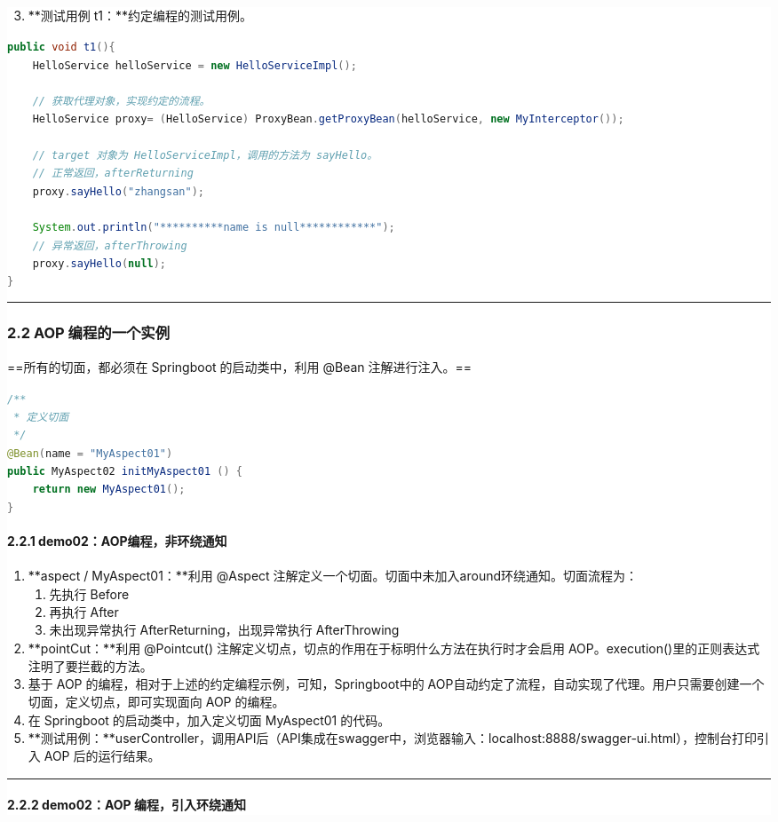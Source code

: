 
3. **测试用例 t1：**约定编程的测试用例。

```java
public void t1(){
    HelloService helloService = new HelloServiceImpl();

    // 获取代理对象，实现约定的流程。
    HelloService proxy= (HelloService) ProxyBean.getProxyBean(helloService, new MyInterceptor());

    // target 对象为 HelloServiceImpl，调用的方法为 sayHello。
    // 正常返回，afterReturning
    proxy.sayHello("zhangsan");

    System.out.println("**********name is null************");
    // 异常返回，afterThrowing
    proxy.sayHello(null);
}
```

---



### 2.2 AOP 编程的一个实例

==所有的切面，都必须在 Springboot 的启动类中，利用 @Bean 注解进行注入。==

```java
/**
 * 定义切面
 */
@Bean(name = "MyAspect01")
public MyAspect02 initMyAspect01 () {
    return new MyAspect01();
}

```



#### 2.2.1 demo02：AOP编程，非环绕通知

1. **aspect / MyAspect01：**利用 @Aspect 注解定义一个切面。切面中未加入around环绕通知。切面流程为：
   1. 先执行 Before
   2. 再执行 After
   3. 未出现异常执行 AfterReturning，出现异常执行 AfterThrowing
2. **pointCut：**利用 @Pointcut() 注解定义切点，切点的作用在于标明什么方法在执行时才会启用 AOP。execution()里的正则表达式注明了要拦截的方法。
3. 基于 AOP 的编程，相对于上述的约定编程示例，可知，Springboot中的 AOP自动约定了流程，自动实现了代理。用户只需要创建一个切面，定义切点，即可实现面向 AOP 的编程。
3. 在 Springboot 的启动类中，加入定义切面 MyAspect01 的代码。
3. **测试用例：**userController，调用API后（API集成在swagger中，浏览器输入：localhost:8888/swagger-ui.html），控制台打印引入 AOP 后的运行结果。

---



#### 2.2.2 demo02：AOP 编程，引入环绕通知
